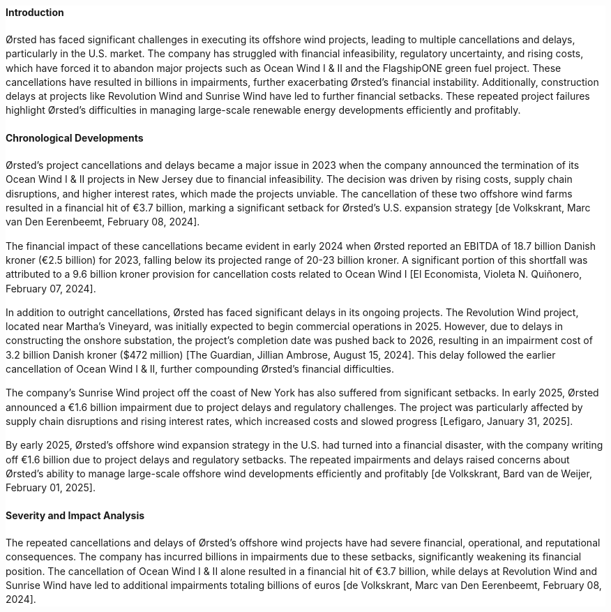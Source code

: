 

#### Introduction  

Ørsted has faced significant challenges in executing its offshore wind projects, leading to multiple cancellations and delays, particularly in the U.S. market. The company has struggled with financial infeasibility, regulatory uncertainty, and rising costs, which have forced it to abandon major projects such as Ocean Wind I & II and the FlagshipONE green fuel project. These cancellations have resulted in billions in impairments, further exacerbating Ørsted’s financial instability. Additionally, construction delays at projects like Revolution Wind and Sunrise Wind have led to further financial setbacks. These repeated project failures highlight Ørsted’s difficulties in managing large-scale renewable energy developments efficiently and profitably.  

#### Chronological Developments  

Ørsted’s project cancellations and delays became a major issue in 2023 when the company announced the termination of its Ocean Wind I & II projects in New Jersey due to financial infeasibility. The decision was driven by rising costs, supply chain disruptions, and higher interest rates, which made the projects unviable. The cancellation of these two offshore wind farms resulted in a financial hit of €3.7 billion, marking a significant setback for Ørsted’s U.S. expansion strategy [de Volkskrant, Marc van Den Eerenbeemt, February 08, 2024].  

The financial impact of these cancellations became evident in early 2024 when Ørsted reported an EBITDA of 18.7 billion Danish kroner (€2.5 billion) for 2023, falling below its projected range of 20-23 billion kroner. A significant portion of this shortfall was attributed to a 9.6 billion kroner provision for cancellation costs related to Ocean Wind I [El Economista, Violeta N. Quiñonero, February 07, 2024].  

In addition to outright cancellations, Ørsted has faced significant delays in its ongoing projects. The Revolution Wind project, located near Martha’s Vineyard, was initially expected to begin commercial operations in 2025. However, due to delays in constructing the onshore substation, the project’s completion date was pushed back to 2026, resulting in an impairment cost of 3.2 billion Danish kroner ($472 million) [The Guardian, Jillian Ambrose, August 15, 2024]. This delay followed the earlier cancellation of Ocean Wind I & II, further compounding Ørsted’s financial difficulties.  

The company’s Sunrise Wind project off the coast of New York has also suffered from significant setbacks. In early 2025, Ørsted announced a €1.6 billion impairment due to project delays and regulatory challenges. The project was particularly affected by supply chain disruptions and rising interest rates, which increased costs and slowed progress [Lefigaro, January 31, 2025].  

By early 2025, Ørsted’s offshore wind expansion strategy in the U.S. had turned into a financial disaster, with the company writing off €1.6 billion due to project delays and regulatory setbacks. The repeated impairments and delays raised concerns about Ørsted’s ability to manage large-scale offshore wind developments efficiently and profitably [de Volkskrant, Bard van de Weijer, February 01, 2025].  

#### Severity and Impact Analysis  

The repeated cancellations and delays of Ørsted’s offshore wind projects have had severe financial, operational, and reputational consequences. The company has incurred billions in impairments due to these setbacks, significantly weakening its financial position. The cancellation of Ocean Wind I & II alone resulted in a financial hit of €3.7 billion, while delays at Revolution Wind and Sunrise Wind have led to additional impairments totaling billions of euros [de Volkskrant, Marc van Den Eerenbeemt, February 08, 2024].  
